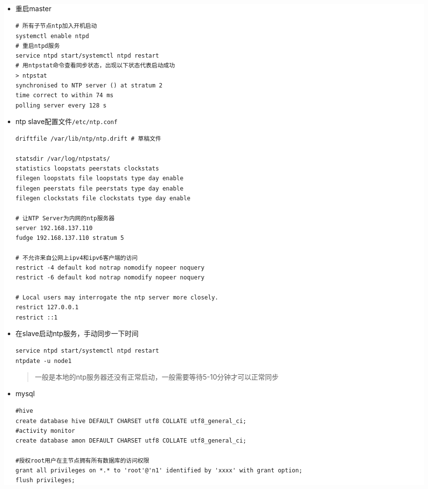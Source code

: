 * 重启master

  ```shell
  # 所有子节点ntp加入开机启动
  systemctl enable ntpd
  # 重启ntpd服务
  service ntpd start/systemctl ntpd restart
  # 用ntpstat命令查看同步状态，出现以下状态代表启动成功
  > ntpstat
  synchronised to NTP server () at stratum 2
  time correct to within 74 ms
  polling server every 128 s
  ```

* ntp slave配置文件`/etc/ntp.conf`

  ```shell
  driftfile /var/lib/ntp/ntp.drift # 草稿文件
  
  statsdir /var/log/ntpstats/
  statistics loopstats peerstats clockstats
  filegen loopstats file loopstats type day enable
  filegen peerstats file peerstats type day enable
  filegen clockstats file clockstats type day enable
  
  # 让NTP Server为内网的ntp服务器
  server 192.168.137.110
  fudge 192.168.137.110 stratum 5
  
  # 不允许来自公网上ipv4和ipv6客户端的访问
  restrict -4 default kod notrap nomodify nopeer noquery 
  restrict -6 default kod notrap nomodify nopeer noquery
  
  # Local users may interrogate the ntp server more closely.
  restrict 127.0.0.1
  restrict ::1
  
  ```

* 在slave启动ntp服务，手动同步一下时间

	```shell
	service ntpd start/systemctl ntpd restart
	ntpdate -u node1
	```

	> 一般是本地的ntp服务器还没有正常启动，一般需要等待5-10分钟才可以正常同步

* mysql

  ```mysql
  #hive
  create database hive DEFAULT CHARSET utf8 COLLATE utf8_general_ci;
  #activity monitor
  create database amon DEFAULT CHARSET utf8 COLLATE utf8_general_ci;
  
  #授权root用户在主节点拥有所有数据库的访问权限
  grant all privileges on *.* to 'root'@'n1' identified by 'xxxx' with grant option;
  flush privileges;
  ```
